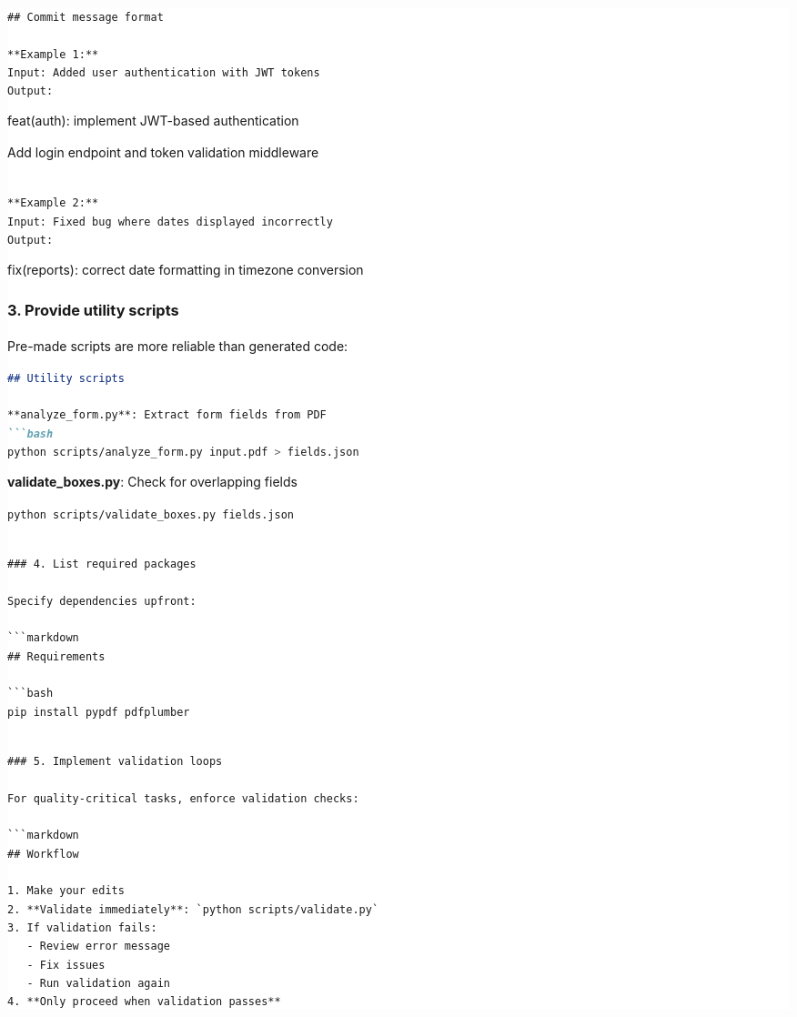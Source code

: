```
## Commit message format

**Example 1:**
Input: Added user authentication with JWT tokens
Output:
```
feat(auth): implement JWT-based authentication

Add login endpoint and token validation middleware
```

**Example 2:**
Input: Fixed bug where dates displayed incorrectly
Output:
```
fix(reports): correct date formatting in timezone conversion
```
```

### 3. Provide utility scripts

Pre-made scripts are more reliable than generated code:

```markdown
## Utility scripts

**analyze_form.py**: Extract form fields from PDF
```bash
python scripts/analyze_form.py input.pdf > fields.json
```

**validate_boxes.py**: Check for overlapping fields
```bash
python scripts/validate_boxes.py fields.json
```
```

### 4. List required packages

Specify dependencies upfront:

```markdown
## Requirements

```bash
pip install pypdf pdfplumber
```
```

### 5. Implement validation loops

For quality-critical tasks, enforce validation checks:

```markdown
## Workflow

1. Make your edits
2. **Validate immediately**: `python scripts/validate.py`
3. If validation fails:
   - Review error message
   - Fix issues
   - Run validation again
4. **Only proceed when validation passes**
```
